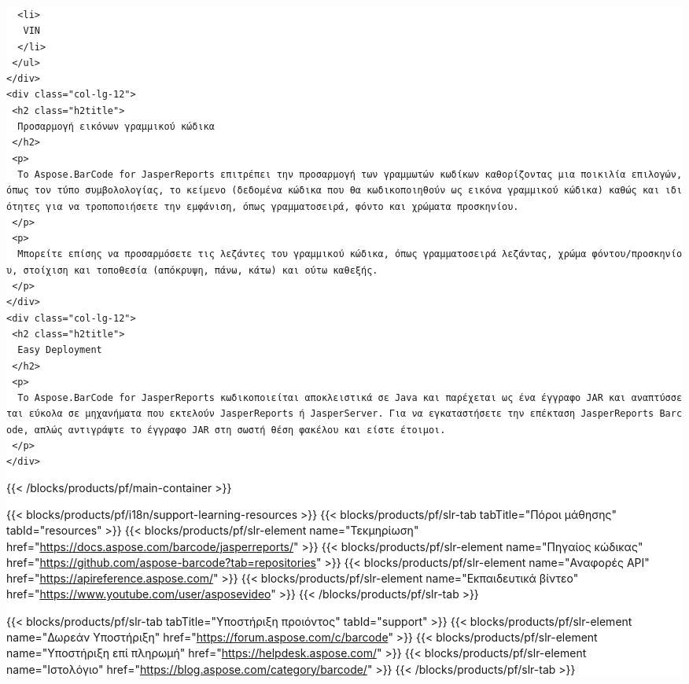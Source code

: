       <li>
       VIN
      </li>
     </ul>
    </div>
    <div class="col-lg-12">
     <h2 class="h2title">
      Προσαρμογή εικόνων γραμμικού κώδικα
     </h2>
     <p>
      Το Aspose.BarCode for JasperReports επιτρέπει την προσαρμογή των γραμμωτών κωδίκων καθορίζοντας μια ποικιλία επιλογών, όπως τον τύπο συμβολολογίας, το κείμενο (δεδομένα κώδικα που θα κωδικοποιηθούν ως εικόνα γραμμικού κώδικα) καθώς και ιδιότητες για να τροποποιήσετε την εμφάνιση, όπως γραμματοσειρά, φόντο και χρώματα προσκηνίου.
     </p>
     <p>
      Μπορείτε επίσης να προσαρμόσετε τις λεζάντες του γραμμικού κώδικα, όπως γραμματοσειρά λεζάντας, χρώμα φόντου/προσκηνίου, στοίχιση και τοποθεσία (απόκρυψη, πάνω, κάτω) και ούτω καθεξής.
     </p>
    </div>
    <div class="col-lg-12">
     <h2 class="h2title">
      Easy Deployment
     </h2>
     <p>
      Το Aspose.BarCode for JasperReports κωδικοποιείται αποκλειστικά σε Java και παρέχεται ως ένα έγγραφο JAR και αναπτύσσεται εύκολα σε μηχανήματα που εκτελούν JasperReports ή JasperServer. Για να εγκαταστήσετε την επέκταση JasperReports Barcode, απλώς αντιγράψτε το έγγραφο JAR στη σωστή θέση φακέλου και είστε έτοιμοι.
     </p>
    </div>
   </div>
  </div>
 </div>
</div>


{{< /blocks/products/pf/main-container >}}


{{< blocks/products/pf/i18n/support-learning-resources >}}
{{< blocks/products/pf/slr-tab tabTitle="Πόροι μάθησης" tabId="resources" >}}
{{< blocks/products/pf/slr-element name="Τεκμηρίωση" href="https://docs.aspose.com/barcode/jasperreports/" >}}
{{< blocks/products/pf/slr-element name="Πηγαίος κώδικας" href="https://github.com/aspose-barcode?tab=repositories" >}}
{{< blocks/products/pf/slr-element name="Αναφορές API" href="https://apireference.aspose.com/" >}}
{{< blocks/products/pf/slr-element name="Εκπαιδευτικά βίντεο" href="https://www.youtube.com/user/asposevideo" >}}
{{< /blocks/products/pf/slr-tab >}}

{{< blocks/products/pf/slr-tab tabTitle="Υποστήριξη προιόντος" tabId="support" >}}
{{< blocks/products/pf/slr-element name="Δωρεάν Υποστήριξη" href="https://forum.aspose.com/c/barcode" >}}
{{< blocks/products/pf/slr-element name="Υποστήριξη επί πληρωμή" href="https://helpdesk.aspose.com/" >}}
{{< blocks/products/pf/slr-element name="Ιστολόγιο" href="https://blog.aspose.com/category/barcode/" >}}
{{< /blocks/products/pf/slr-tab >}}
